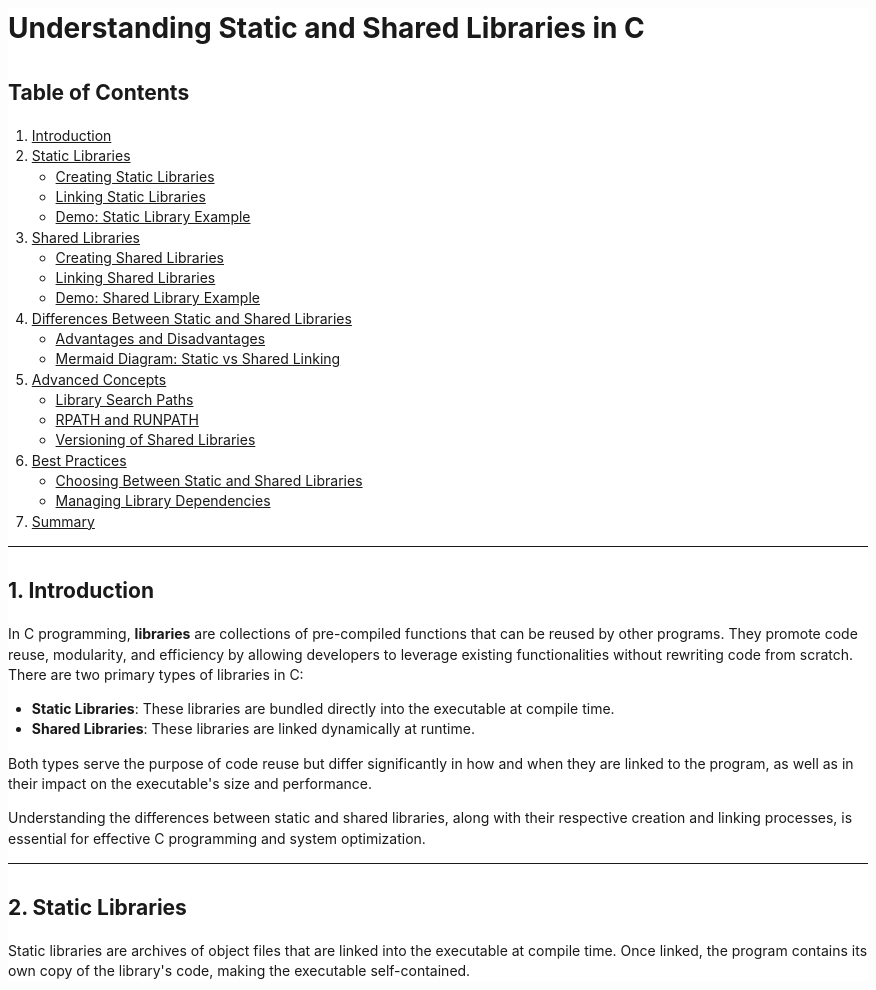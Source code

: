# **Understanding Static and Shared Libraries in C**

## **Table of Contents**

1. [Introduction](#introduction)
2. [Static Libraries](#static-libraries)
   - [Creating Static Libraries](#creating-static-libraries)
   - [Linking Static Libraries](#linking-static-libraries)
   - [Demo: Static Library Example](#demo-static-library-example)
3. [Shared Libraries](#shared-libraries)
   - [Creating Shared Libraries](#creating-shared-libraries)
   - [Linking Shared Libraries](#linking-shared-libraries)
   - [Demo: Shared Library Example](#demo-shared-library-example)
4. [Differences Between Static and Shared Libraries](#differences-between-static-and-shared-libraries)
   - [Advantages and Disadvantages](#advantages-and-disadvantages)
   - [Mermaid Diagram: Static vs Shared Linking](#mermaid-diagram-static-vs-shared-linking)
5. [Advanced Concepts](#advanced-concepts)
   - [Library Search Paths](#library-search-paths)
   - [RPATH and RUNPATH](#rpath-and-runpath)
   - [Versioning of Shared Libraries](#versioning-of-shared-libraries)
6. [Best Practices](#best-practices)
   - [Choosing Between Static and Shared Libraries](#choosing-between-static-and-shared-libraries)
   - [Managing Library Dependencies](#managing-library-dependencies)
7. [Summary](#summary)

---

## **1. Introduction**

In C programming, **libraries** are collections of pre-compiled functions that can be reused by other programs. They promote code reuse, modularity, and efficiency by allowing developers to leverage existing functionalities without rewriting code from scratch. There are two primary types of libraries in C:

- **Static Libraries**: These libraries are bundled directly into the executable at compile time.
- **Shared Libraries**: These libraries are linked dynamically at runtime.

Both types serve the purpose of code reuse but differ significantly in how and when they are linked to the program, as well as in their impact on the executable's size and performance.

Understanding the differences between static and shared libraries, along with their respective creation and linking processes, is essential for effective C programming and system optimization.

---

## **2. Static Libraries**

Static libraries are archives of object files that are linked into the executable at compile time. Once linked, the program contains its own copy of the library's code, making the executable self-contained.
